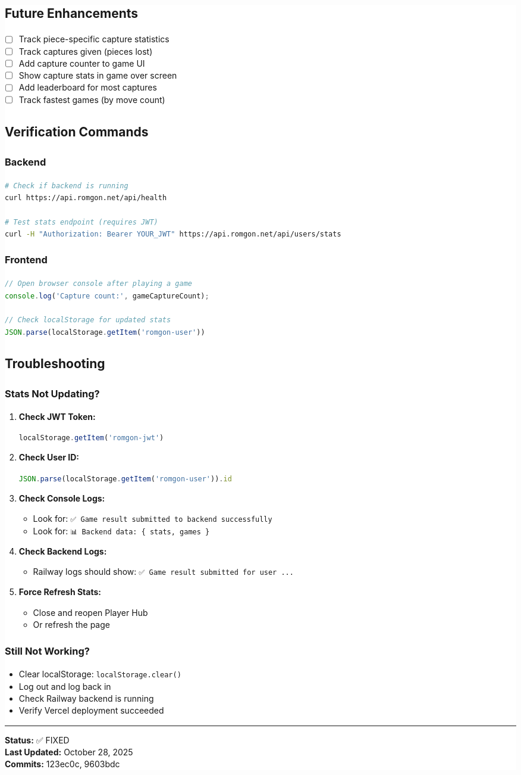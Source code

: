## Future Enhancements

- [ ] Track piece-specific capture statistics
- [ ] Track captures given (pieces lost)
- [ ] Add capture counter to game UI
- [ ] Show capture stats in game over screen
- [ ] Add leaderboard for most captures
- [ ] Track fastest games (by move count)

## Verification Commands

### Backend
```bash
# Check if backend is running
curl https://api.romgon.net/api/health

# Test stats endpoint (requires JWT)
curl -H "Authorization: Bearer YOUR_JWT" https://api.romgon.net/api/users/stats
```

### Frontend
```javascript
// Open browser console after playing a game
console.log('Capture count:', gameCaptureCount);

// Check localStorage for updated stats
JSON.parse(localStorage.getItem('romgon-user'))
```

## Troubleshooting

### Stats Not Updating?

1. **Check JWT Token:**
   ```javascript
   localStorage.getItem('romgon-jwt')
   ```

2. **Check User ID:**
   ```javascript
   JSON.parse(localStorage.getItem('romgon-user')).id
   ```

3. **Check Console Logs:**
   - Look for: `✅ Game result submitted to backend successfully`
   - Look for: `📊 Backend data: { stats, games }`

4. **Check Backend Logs:**
   - Railway logs should show: `✅ Game result submitted for user ...`

5. **Force Refresh Stats:**
   - Close and reopen Player Hub
   - Or refresh the page

### Still Not Working?

- Clear localStorage: `localStorage.clear()`
- Log out and log back in
- Check Railway backend is running
- Verify Vercel deployment succeeded

---

**Status:** ✅ FIXED  
**Last Updated:** October 28, 2025  
**Commits:** 123ec0c, 9603bdc
